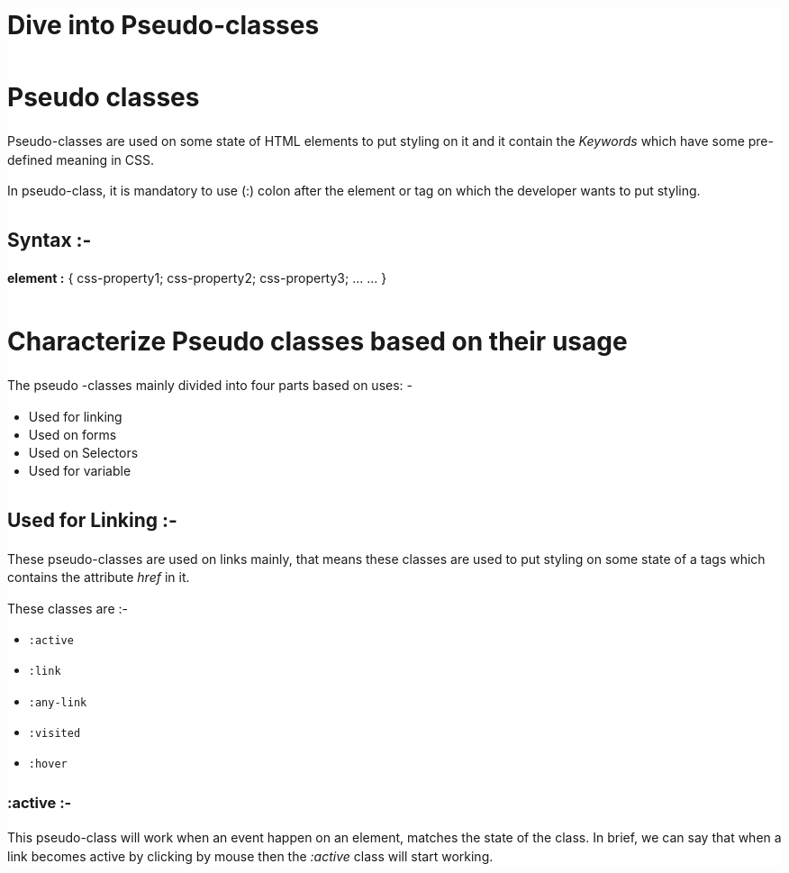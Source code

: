 # Dive into Pseudo-classes

# Pseudo classes 

Pseudo-classes are used on some state of HTML elements to put styling on it and it contain the *Keywords* which have some pre-defined meaning in CSS.

In pseudo-class, it is mandatory to use (:) colon after the element or tag on which the developer wants to put styling. 

## Syntax :- 

**element :<pseudo-class>**
{
     css-property1;
     css-property2;
     css-property3;
             ...
             ...
}

# Characterize Pseudo classes based on their usage


The pseudo -classes mainly divided into four parts based on uses: - 

-  Used for linking
- 	Used on forms
- 	Used on Selectors
- 	Used for variable

## Used for Linking :-  

These pseudo-classes are used on links mainly, that means these classes are used to put styling on some state of a tags which contains the attribute *href* in it. 

These classes are :-

-     :active
-     :link
-     :any-link
-     :visited
-     :hover


### :active :-

 This pseudo-class will work when an event happen on an element, matches the state of the class. In brief, we can say that when a link becomes active by clicking  by mouse then the *:active* class will start working.
  
